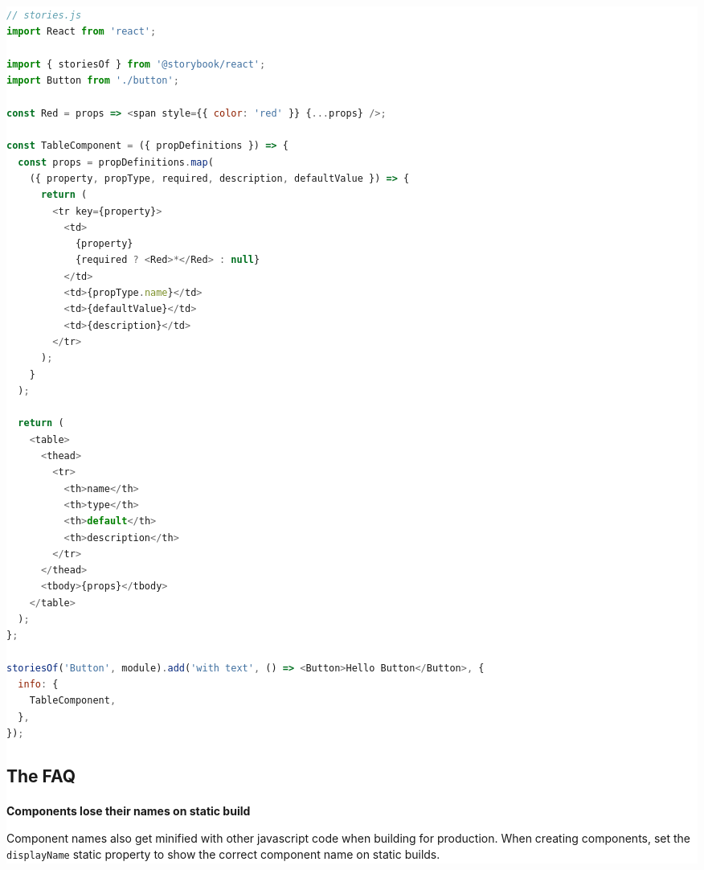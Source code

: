 ```js
// stories.js
import React from 'react';

import { storiesOf } from '@storybook/react';
import Button from './button';

const Red = props => <span style={{ color: 'red' }} {...props} />;

const TableComponent = ({ propDefinitions }) => {
  const props = propDefinitions.map(
    ({ property, propType, required, description, defaultValue }) => {
      return (
        <tr key={property}>
          <td>
            {property}
            {required ? <Red>*</Red> : null}
          </td>
          <td>{propType.name}</td>
          <td>{defaultValue}</td>
          <td>{description}</td>
        </tr>
      );
    }
  );

  return (
    <table>
      <thead>
        <tr>
          <th>name</th>
          <th>type</th>
          <th>default</th>
          <th>description</th>
        </tr>
      </thead>
      <tbody>{props}</tbody>
    </table>
  );
};

storiesOf('Button', module).add('with text', () => <Button>Hello Button</Button>, {
  info: {
    TableComponent,
  },
});

```

## The FAQ

**Components lose their names on static build**

Component names also get minified with other javascript code when building for production.
When creating components, set the `displayName` static property to show the correct component name on static builds.
